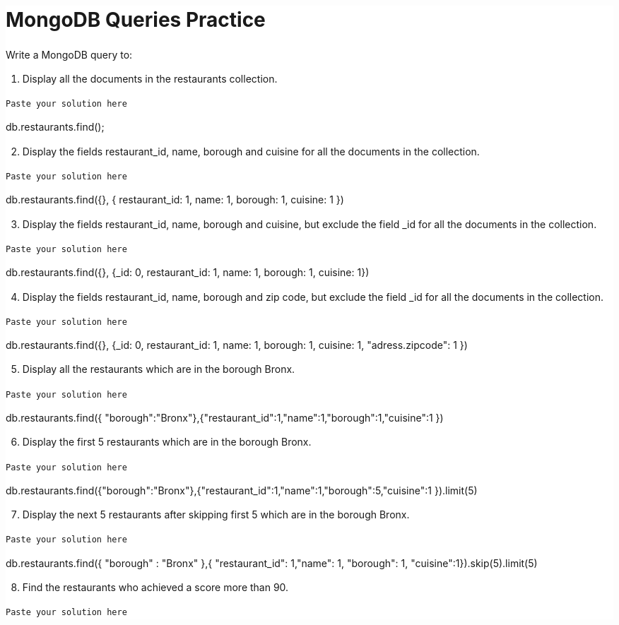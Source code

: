 # MongoDB Queries Practice

Write a MongoDB query to:

1. Display all the documents in the restaurants collection.
```
Paste your solution here
```
db.restaurants.find();

2. Display the fields restaurant_id, name, borough and cuisine for all the documents in the collection.
```
Paste your solution here
```

db.restaurants.find({}, { restaurant_id: 1, name: 1, borough: 1, cuisine: 1 })

3. Display the fields restaurant_id, name, borough and cuisine, but exclude the field _id for all the documents in the collection.
```
Paste your solution here
``` 

db.restaurants.find({}, {_id: 0, restaurant_id: 1, name: 1, borough: 1, cuisine: 1})

4. Display the fields restaurant_id, name, borough and zip code, but exclude the field _id for all the documents in the collection.
```
Paste your solution here
``` 
db.restaurants.find({}, {_id: 0, restaurant_id: 1, name: 1, borough: 1, cuisine: 1, "adress.zipcode": 1 })

5. Display all the restaurants which are in the borough Bronx.
```
Paste your solution here
```

db.restaurants.find({ "borough":"Bronx"},{"restaurant_id":1,"name":1,"borough":1,"cuisine":1 })

6. Display the first 5 restaurants which are in the borough Bronx.
```
Paste your solution here
```

db.restaurants.find({"borough":"Bronx"},{"restaurant_id":1,"name":1,"borough":5,"cuisine":1 }).limit(5)

7. Display the next 5 restaurants after skipping first 5 which are in the borough Bronx.
```
Paste your solution here
``` 

db.restaurants.find({ "borough" : "Bronx" },{ "restaurant_id": 1,"name": 1, "borough": 1, "cuisine":1}).skip(5).limit(5)

8. Find the restaurants who achieved a score more than 90.
```
Paste your solution here
```
